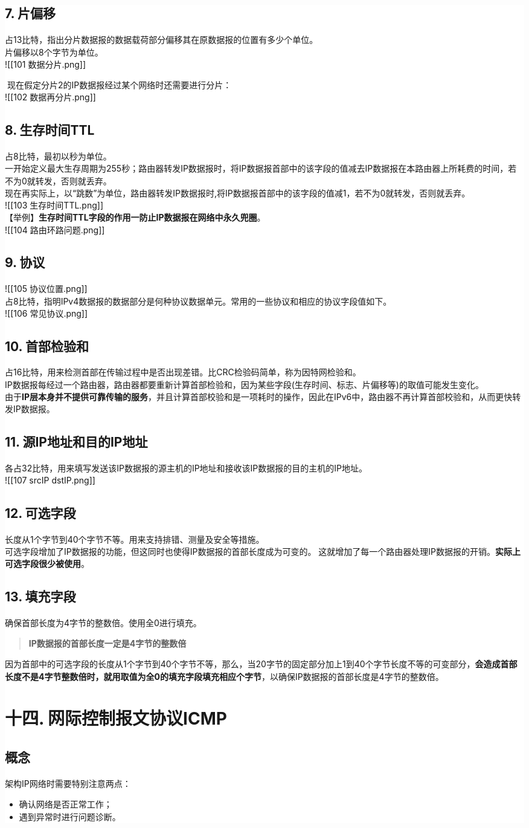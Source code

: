 ## 7. 片偏移
占13比特，指出分片数据报的数据载荷部分偏移其在原数据报的位置有多少个单位。  
片偏移以8个字节为单位。  
![[101 数据分片.png]]

​ 现在假定分片2的IP数据报经过某个网络时还需要进行分片：  
![[102 数据再分片.png]]

## 8. 生存时间TTL
占8比特，最初以秒为单位。  
一开始定义最大生存周期为255秒；路由器转发IP数据报时，将IP数据报首部中的该字段的值减去IP数据报在本路由器上所耗费的时间，若不为0就转发，否则就丢弃。  
现在再实际上，以“跳数”为单位，路由器转发IP数据报时,将IP数据报首部中的该字段的值减1，若不为0就转发，否则就丢弃。  
![[103 生存时间TTL.png]]  
【举例】**生存时间TTL字段的作用一防止IP数据报在网络中永久兜圈**。  
![[104 路由环路问题.png]]

## 9. 协议
![[105 协议位置.png]]  
占8比特，指明IPv4数据报的数据部分是何种协议数据单元。常用的一些协议和相应的协议字段值如下。  
![[106 常见协议.png]]

## 10. 首部检验和
占16比特，用来检测首部在传输过程中是否出现差错。比CRC检验码简单，称为因特网检验和。  
IP数据报每经过一个路由器，路由器都要重新计算首部检验和，因为某些字段(生存时间、标志、片偏移等)的取值可能发生变化。  
由于**IP层本身并不提供可靠传输的服务**，并且计算首部校验和是一项耗时的操作，因此在IPv6中，路由器不再计算首部校验和，从而更快转发IP数据报。

## 11. 源IP地址和目的IP地址
各占32比特，用来填写发送该IP数据报的源主机的IP地址和接收该IP数据报的目的主机的IP地址。  
![[107 srcIP dstIP.png]]

## 12. 可选字段
长度从1个字节到40个字节不等。用来支持排错、测量及安全等措施。  
可选字段增加了IP数据报的功能，但这同时也使得IP数据报的首部长度成为可变的。
这就增加了每一个路由器处理IP数据报的开销。**实际上可选字段很少被使用**。

## 13. 填充字段
确保首部长度为4字节的整数倍。使用全0进行填充。

> **IP数据报的首部长度一定是4字节的整数倍**

因为首部中的可选字段的长度从1个字节到40个字节不等，那么，当20字节的固定部分加上1到40个字节长度不等的可变部分，**会造成首部长度不是4字节整数倍时，就用取值为全0的填充字段填充相应个字节**，以确保IP数据报的首部长度是4字节的整数倍。

# 十四.  网际控制报文协议ICMP
## 概念
架构IP网络时需要特别注意两点：
-   确认网络是否正常工作；
-   遇到异常时进行问题诊断。
